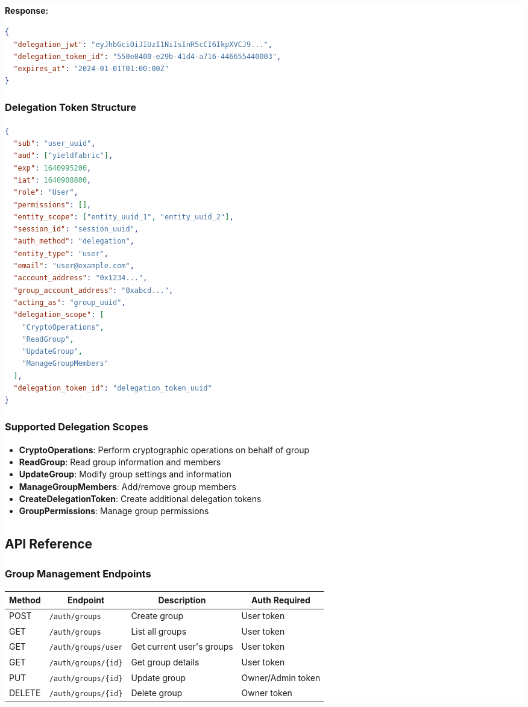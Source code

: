 **Response:**
```json
{
  "delegation_jwt": "eyJhbGciOiJIUzI1NiIsInR5cCI6IkpXVCJ9...",
  "delegation_token_id": "550e8400-e29b-41d4-a716-446655440003",
  "expires_at": "2024-01-01T01:00:00Z"
}
```

### Delegation Token Structure

```json
{
  "sub": "user_uuid",
  "aud": ["yieldfabric"],
  "exp": 1640995200,
  "iat": 1640908800,
  "role": "User",
  "permissions": [],
  "entity_scope": ["entity_uuid_1", "entity_uuid_2"],
  "session_id": "session_uuid",
  "auth_method": "delegation",
  "entity_type": "user",
  "email": "user@example.com",
  "account_address": "0x1234...",
  "group_account_address": "0xabcd...",
  "acting_as": "group_uuid",
  "delegation_scope": [
    "CryptoOperations",
    "ReadGroup",
    "UpdateGroup",
    "ManageGroupMembers"
  ],
  "delegation_token_id": "delegation_token_uuid"
}
```

### Supported Delegation Scopes

- **CryptoOperations**: Perform cryptographic operations on behalf of group
- **ReadGroup**: Read group information and members
- **UpdateGroup**: Modify group settings and information
- **ManageGroupMembers**: Add/remove group members
- **CreateDelegationToken**: Create additional delegation tokens
- **GroupPermissions**: Manage group permissions

## API Reference

### Group Management Endpoints

| Method | Endpoint | Description | Auth Required |
|--------|----------|-------------|---------------|
| POST | `/auth/groups` | Create group | User token |
| GET | `/auth/groups` | List all groups | User token |
| GET | `/auth/groups/user` | Get current user's groups | User token |
| GET | `/auth/groups/{id}` | Get group details | User token |
| PUT | `/auth/groups/{id}` | Update group | Owner/Admin token |
| DELETE | `/auth/groups/{id}` | Delete group | Owner token |
